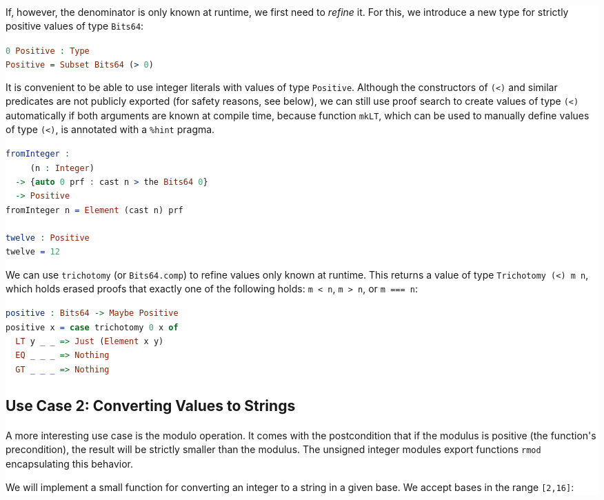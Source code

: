 If, however, the denominator is only known at runtime,
we first need to *refine* it. For this, we introduce
a new type for strictly positive values of type `Bits64`:

```idris
0 Positive : Type
Positive = Subset Bits64 (> 0)
```

It is convenient to be able to use integer literals with
values of type `Positive`. Although the constructors of `(<)`
and similar predicates are not publicly exported (for safety
reasons, see below), we can still use proof search to create
values of type `(<)` automatically if both arguments are known
at compile time, because function `mkLT`, which can be used
to manually define values of type `(<)`, is annotated with
a `%hint` pragma.

```idris
fromInteger :
     (n : Integer)
  -> {auto 0 prf : cast n > the Bits64 0}
  -> Positive
fromInteger n = Element (cast n) prf

twelve : Positive
twelve = 12
```

We can use `trichotomy` (or `Bits64.comp`) to refine
values only known at runtime. This returns a value of
type `Trichotomy (<) m n`, which holds erased
proofs that exactly one of the following holds:
`m < n`, `m > n`, or `m === n`:

```idris
positive : Bits64 -> Maybe Positive
positive x = case trichotomy 0 x of
  LT y _ _ => Just (Element x y)
  EQ _ _ _ => Nothing
  GT _ _ _ => Nothing
```

## Use Case 2: Converting Values to Strings

A more interesting use case is the modulo operation. It comes
with the postcondition that if the modulus is positive (the
function's precondition), the result will be strictly smaller
than the modulus. The unsigned integer modules export functions `rmod`
encapsulating this behavior.

We will implement a small function for converting an
integer to a string in a given base. We accept
bases in the range `[2,16]`:
